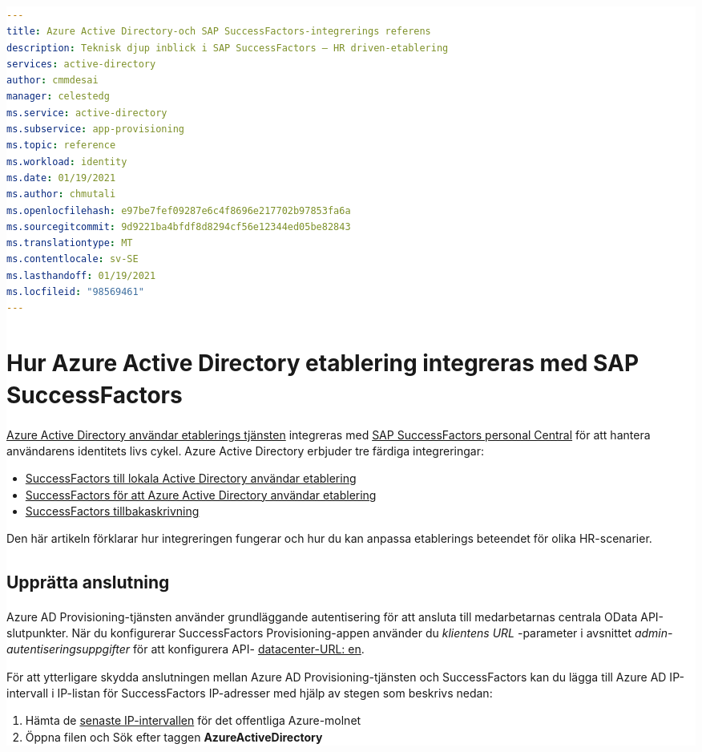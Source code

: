 ```yaml
---
title: Azure Active Directory-och SAP SuccessFactors-integrerings referens
description: Teknisk djup inblick i SAP SuccessFactors – HR driven-etablering
services: active-directory
author: cmmdesai
manager: celestedg
ms.service: active-directory
ms.subservice: app-provisioning
ms.topic: reference
ms.workload: identity
ms.date: 01/19/2021
ms.author: chmutali
ms.openlocfilehash: e97be7fef09287e6c4f8696e217702b97853fa6a
ms.sourcegitcommit: 9d9221ba4bfdf8d8294cf56e12344ed05be82843
ms.translationtype: MT
ms.contentlocale: sv-SE
ms.lasthandoff: 01/19/2021
ms.locfileid: "98569461"
---
```

# <a name="how-azure-active-directory-provisioning-integrates-with-sap-successfactors"></a>Hur Azure Active Directory etablering integreras med SAP SuccessFactors 

[Azure Active Directory användar etablerings tjänsten](../app-provisioning/user-provisioning.md) integreras med [SAP SuccessFactors personal Central](https://www.successfactors.com/products-services/core-hr-payroll/employee-central.html) för att hantera användarens identitets livs cykel. Azure Active Directory erbjuder tre färdiga integreringar: 

* [SuccessFactors till lokala Active Directory användar etablering](../saas-apps/sap-successfactors-inbound-provisioning-tutorial.md)
* [SuccessFactors för att Azure Active Directory användar etablering](../saas-apps/sap-successfactors-inbound-provisioning-cloud-only-tutorial.md)
* [SuccessFactors tillbakaskrivning](../saas-apps/sap-successfactors-writeback-tutorial.md)

Den här artikeln förklarar hur integreringen fungerar och hur du kan anpassa etablerings beteendet för olika HR-scenarier. 

## <a name="establishing-connectivity"></a>Upprätta anslutning 
Azure AD Provisioning-tjänsten använder grundläggande autentisering för att ansluta till medarbetarnas centrala OData API-slutpunkter. När du konfigurerar SuccessFactors Provisioning-appen använder du *klientens URL* -parameter i avsnittet *admin-autentiseringsuppgifter* för att konfigurera API- [datacenter-URL: en](https://apps.support.sap.com/sap/support/knowledge/en/2215682). 

För att ytterligare skydda anslutningen mellan Azure AD Provisioning-tjänsten och SuccessFactors kan du lägga till Azure AD IP-intervall i IP-listan för SuccessFactors IP-adresser med hjälp av stegen som beskrivs nedan:

1. Hämta de [senaste IP-intervallen](https://www.microsoft.com/download/details.aspx?id=56519) för det offentliga Azure-molnet 
1. Öppna filen och Sök efter taggen **AzureActiveDirectory** 

